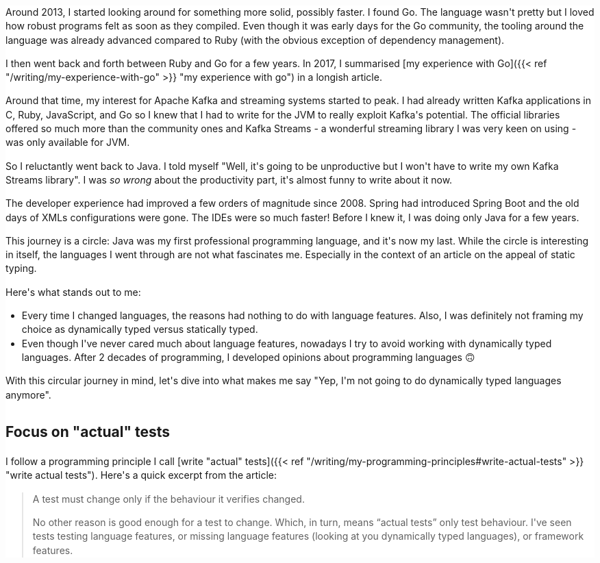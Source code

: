 Around 2013, I started looking around for something more solid, possibly
faster. I found Go. The language wasn't pretty but I loved how robust programs
felt as soon as they compiled. Even though it was early days for the Go
community, the tooling around the language was already advanced compared to Ruby
(with the obvious exception of dependency management).

I then went back and forth between Ruby and Go for a few years. In 2017, I
summarised [my experience with Go]({{< ref "/writing/my-experience-with-go" >}}
"my experience with go") in a longish article.

Around that time, my interest for Apache Kafka and streaming systems started to
peak. I had already written Kafka applications in C, Ruby, JavaScript, and Go so
I knew that I had to write for the JVM to really exploit Kafka's potential. The
official libraries offered so much more than the community ones and Kafka
Streams - a wonderful streaming library I was very keen on using - was only
available for JVM.

So I reluctantly went back to Java. I told myself "Well, it's going to be
unproductive but I won't have to write my own Kafka Streams library". I was _so
wrong_ about the productivity part, it's almost funny to write about it now.

The developer experience had improved a few orders of magnitude since 2008.
Spring had introduced Spring Boot and the old days of XMLs configurations were
gone. The IDEs were so much faster! Before I knew it, I was doing only Java for
a few years.

This journey is a circle: Java was my first professional programming language,
and it's now my last. While the circle is interesting in itself, the languages I
went through are not what fascinates me. Especially in the context of an article
on the appeal of static typing.

Here's what stands out to me:

- Every time I changed languages, the reasons had nothing to do with language
  features. Also, I was definitely not framing my choice as dynamically typed
  versus statically typed.
- Even though I've never cared much about language features, nowadays I try to
  avoid working with dynamically typed languages. After 2 decades of
  programming, I developed opinions about programming languages 🙃

With this circular journey in mind, let's dive into what makes me say "Yep, I'm
not going to do dynamically typed languages anymore".

## Focus on "actual" tests

I follow a programming principle I call [write "actual" tests]({{< ref
"/writing/my-programming-principles#write-actual-tests" >}} "write actual
tests"). Here's a quick excerpt from the article:

> A test must change only if the behaviour it verifies changed.
>
> No other reason is good enough for a test to change. Which, in turn, means
> “actual tests” only test behaviour. I've seen tests testing language features,
> or missing language features (looking at you dynamically typed languages), or
> framework features.

